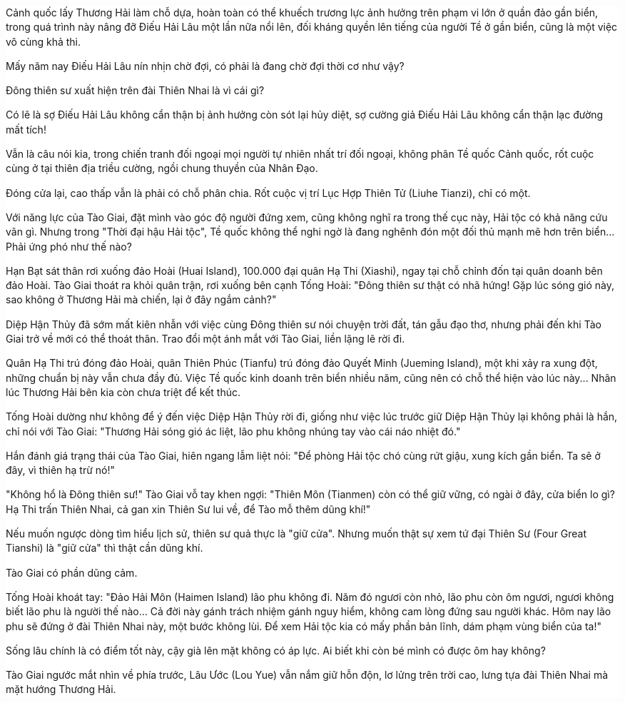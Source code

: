 Cảnh quốc lấy Thương Hải làm chỗ dựa, hoàn toàn có thể khuếch trương lực ảnh hưởng trên phạm vi lớn ở quần đảo gần biển, trong quá trình này nâng đỡ Điếu Hải Lâu một lần nữa nổi lên, đối kháng quyền lên tiếng của người Tề ở gần biển, cũng là một việc vô cùng khả thi.

Mấy năm nay Điếu Hải Lâu nín nhịn chờ đợi, có phải là đang chờ đợi thời cơ như vậy?

Đông thiên sư xuất hiện trên đài Thiên Nhai là vì cái gì?

Có lẽ là sợ Điếu Hải Lâu không cẩn thận bị ảnh hưởng còn sót lại hủy diệt, sợ cường giả Điếu Hải Lâu không cẩn thận lạc đường mất tích!

Vẫn là câu nói kia, trong chiến tranh đối ngoại mọi người tự nhiên nhất trí đối ngoại, không phân Tề quốc Cảnh quốc, rốt cuộc cùng ở tại thiên địa triều cường, ngồi chung thuyền của Nhân Đạo.

Đóng cửa lại, cao thấp vẫn là phải có chỗ phân chia. Rốt cuộc vị trí Lục Hợp Thiên Tử (Liuhe Tianzi), chỉ có một.

Với năng lực của Tào Giai, đặt mình vào góc độ người đứng xem, cũng không nghĩ ra trong thế cục này, Hải tộc có khả năng cứu vãn gì. Nhưng trong "Thời đại hậu Hải tộc", Tề quốc không thể nghi ngờ là đang nghênh đón một đối thủ mạnh mẽ hơn trên biển... Phải ứng phó như thế nào?

Hạn Bạt sát thân rơi xuống đảo Hoài (Huai Island), 100.000 đại quân Hạ Thi (Xiashi), ngay tại chỗ chỉnh đốn tại quân doanh bên đảo Hoài. Tào Giai thoát ra khỏi quân trận, rơi xuống bên cạnh Tống Hoài: "Đông thiên sư thật có nhã hứng! Gặp lúc sóng gió này, sao không ở Thương Hải mà chiến, lại ở đây ngắm cảnh?"

Diệp Hận Thủy đã sớm mất kiên nhẫn với việc cùng Đông thiên sư nói chuyện trời đất, tán gẫu đạo thơ, nhưng phải đến khi Tào Giai trở về mới có thể thoát thân. Trao đổi một ánh mắt với Tào Giai, liền lặng lẽ rời đi.

Quân Hạ Thi trú đóng đảo Hoài, quân Thiên Phúc (Tianfu) trú đóng đảo Quyết Minh (Jueming Island), một khi xảy ra xung đột, những chuẩn bị này vẫn chưa đầy đủ. Việc Tề quốc kinh doanh trên biển nhiều năm, cũng nên có chỗ thể hiện vào lúc này... Nhân lúc Thương Hải bên kia còn chưa triệt để kết thúc.

Tống Hoài dường như không để ý đến việc Diệp Hận Thủy rời đi, giống như việc lúc trước giữ Diệp Hận Thủy lại không phải là hắn, chỉ nói với Tào Giai: "Thương Hải sóng gió ác liệt, lão phu không nhúng tay vào cái náo nhiệt đó."

Hắn đánh giá trạng thái của Tào Giai, hiên ngang lẫm liệt nói: "Để phòng Hải tộc chó cùng rứt giậu, xung kích gần biển. Ta sẽ ở đây, vì thiên hạ trừ nó!"

"Không hổ là Đông thiên sư!" Tào Giai vỗ tay khen ngợi: "Thiên Môn (Tianmen) còn có thể giữ vững, có ngài ở đây, cửa biển lo gì? Hạ Thi trấn Thiên Nhai, cả gan xin Thiên Sư lui về, để Tào mỗ thêm dũng khí!"

Nếu muốn ngược dòng tìm hiểu lịch sử, thiên sư quả thực là "giữ cửa". Nhưng muốn thật sự xem tứ đại Thiên Sư (Four Great Tianshi) là "giữ cửa" thì thật cần dũng khí.

Tào Giai có phần dũng cảm.

Tống Hoài khoát tay: "Đảo Hải Môn (Haimen Island) lão phu không đi. Năm đó ngươi còn nhỏ, lão phu còn ôm ngươi, ngươi không biết lão phu là người thế nào... Cả đời này gánh trách nhiệm gánh nguy hiểm, không cam lòng đứng sau người khác. Hôm nay lão phu sẽ đứng ở đài Thiên Nhai này, một bước không lùi. Để xem Hải tộc kia có mấy phần bản lĩnh, dám phạm vùng biển của ta!"

Sống lâu chính là có điểm tốt này, cậy già lên mặt không có áp lực. Ai biết khi còn bé mình có được ôm hay không?

Tào Giai ngước mắt nhìn về phía trước, Lâu Ước (Lou Yue) vẫn nắm giữ hỗn độn, lơ lửng trên trời cao, lưng tựa đài Thiên Nhai mà mặt hướng Thương Hải.
